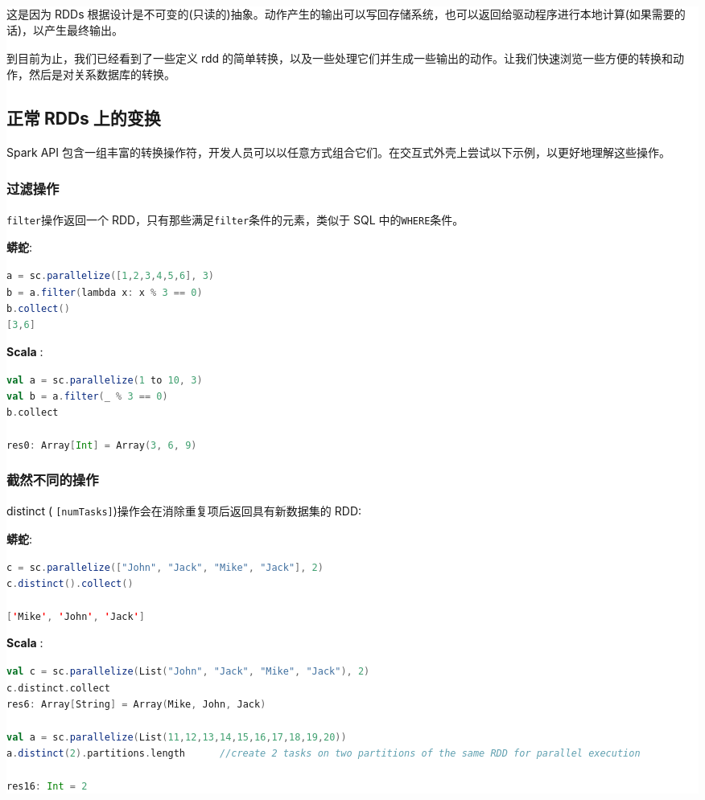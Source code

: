 这是因为 RDDs 根据设计是不可变的(只读的)抽象。动作产生的输出可以写回存储系统，也可以返回给驱动程序进行本地计算(如果需要的话)，以产生最终输出。

到目前为止，我们已经看到了一些定义 rdd 的简单转换，以及一些处理它们并生成一些输出的动作。让我们快速浏览一些方便的转换和动作，然后是对关系数据库的转换。

## 正常 RDDs 上的变换

Spark API 包含一组丰富的转换操作符，开发人员可以以任意方式组合它们。在交互式外壳上尝试以下示例，以更好地理解这些操作。

### 过滤操作

`filter`操作返回一个 RDD，只有那些满足`filter`条件的元素，类似于 SQL 中的`WHERE`条件。

**蟒蛇**:

```scala
a = sc.parallelize([1,2,3,4,5,6], 3) 
b = a.filter(lambda x: x % 3 == 0) 
b.collect() 
[3,6] 

```

**Scala** :

```scala
val a = sc.parallelize(1 to 10, 3) 
val b = a.filter(_ % 3 == 0) 
b.collect 

res0: Array[Int] = Array(3, 6, 9) 

```

### 截然不同的操作

distinct ( `[numTasks]`)操作会在消除重复项后返回具有新数据集的 RDD:

**蟒蛇**:

```scala
c = sc.parallelize(["John", "Jack", "Mike", "Jack"], 2) 
c.distinct().collect() 

['Mike', 'John', 'Jack'] 

```

**Scala** :

```scala
val c = sc.parallelize(List("John", "Jack", "Mike", "Jack"), 2) 
c.distinct.collect 
res6: Array[String] = Array(Mike, John, Jack) 

val a = sc.parallelize(List(11,12,13,14,15,16,17,18,19,20)) 
a.distinct(2).partitions.length      //create 2 tasks on two partitions of the same RDD for parallel execution 

res16: Int = 2 

```
